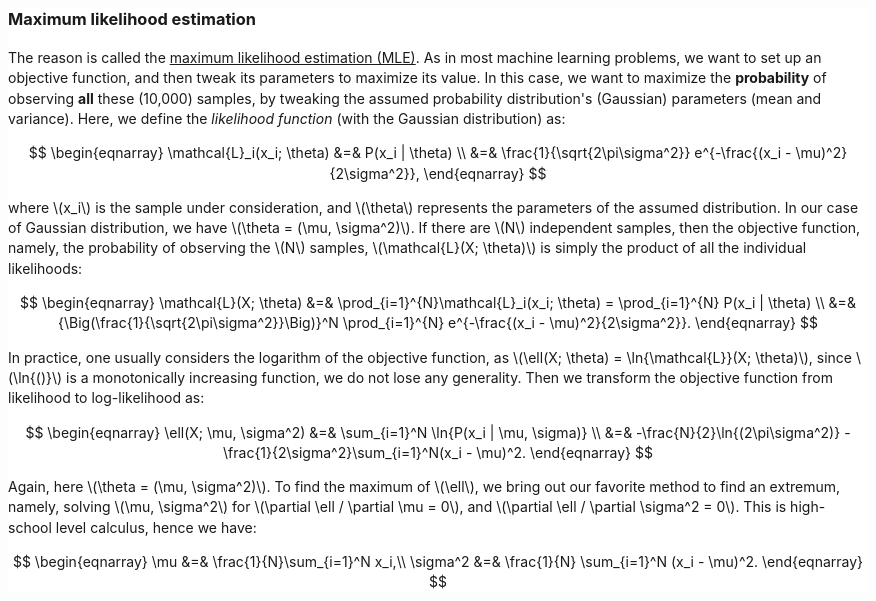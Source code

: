 ### Maximum likelihood estimation

The reason is called the [maximum likelihood estimation (MLE)](https://en.wikipedia.org/wiki/Maximum_likelihood_estimation). As in most machine learning problems, we want to set up an objective function, and then tweak its parameters to maximize its value. In this case, we want to maximize the **probability** of observing **all** these (10,000) samples, by tweaking the assumed probability distribution's (Gaussian) parameters (mean and variance).
Here, we define the *likelihood function* (with the Gaussian distribution) as: 

$$
\begin{eqnarray}
\mathcal{L}_i(x_i; \theta) &=& P(x_i | \theta) \\
&=& \frac{1}{\sqrt{2\pi\sigma^2}} e^{-\frac{(x_i - \mu)^2}{2\sigma^2}},
\end{eqnarray}
$$ 

where \\(x_i\\) is the sample under consideration, and \\(\theta\\) represents the parameters of the assumed distribution. In our case of Gaussian distribution, we have \\(\theta = (\mu, \sigma^2)\\). If there are \\(N\\) independent samples, then the objective function, namely, the probability of observing the \\(N\\) samples, \\(\mathcal{L}(X; \theta)\\) is simply the product of all the individual likelihoods:

$$
\begin{eqnarray}
\mathcal{L}(X; \theta) &=& \prod_{i=1}^{N}\mathcal{L}_i(x_i; \theta)
= \prod_{i=1}^{N} P(x_i | \theta) \\
&=& {\Big(\frac{1}{\sqrt{2\pi\sigma^2}}\Big)}^N
    \prod_{i=1}^{N} e^{-\frac{(x_i - \mu)^2}{2\sigma^2}}. 
\end{eqnarray}
$$ 

In practice, one usually considers the logarithm of the objective function, as \\(\ell(X; \theta) = \ln{\mathcal{L}}(X; \theta)\\), since \\(\ln{()}\\) is a monotonically increasing function, we do not lose any generality. Then we transform the objective function from likelihood to log-likelihood as: <a name="single_gaussian_ll"></a>

$$
\begin{eqnarray}
\ell(X; \mu, \sigma^2) 
&=& \sum_{i=1}^N \ln{P(x_i | \mu, \sigma)} \\
&=& -\frac{N}{2}\ln{(2\pi\sigma^2)} 
                    - \frac{1}{2\sigma^2}\sum_{i=1}^N(x_i - \mu)^2.
\end{eqnarray}
$$

Again, here \\(\theta = (\mu, \sigma^2)\\). To find the maximum of \\(\ell\\),  we bring out our favorite method to find an extremum, namely, solving \\(\mu, \sigma^2\\) for \\(\partial \ell / \partial \mu = 0\\), and \\(\partial \ell / \partial \sigma^2 = 0\\). This is high-school level calculus, hence we have:

$$
\begin{eqnarray}
\mu &=& \frac{1}{N}\sum_{i=1}^N x_i,\\
\sigma^2 &=& \frac{1}{N} \sum_{i=1}^N (x_i - \mu)^2.
\end{eqnarray}
$$
